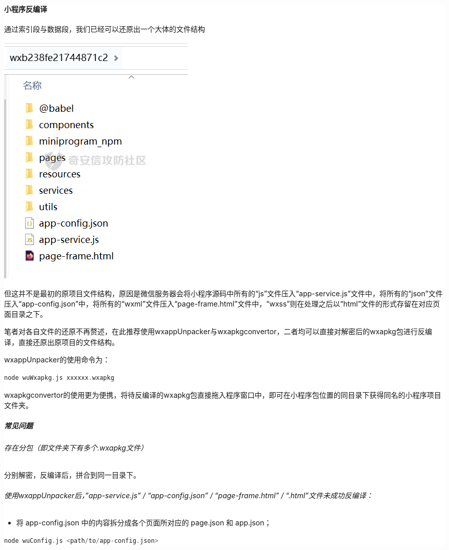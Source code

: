 #### 小程序反编译

通过索引段与数据段，我们已经可以还原出一个大体的文件结构

![image-20231106222953824.png](assets/1700544937-b388033c977e30c294123ee30b9e2722.png)

但这并不是最初的原项目文件结构，原因是微信服务器会将小程序源码中所有的“js”文件压入“app-service.js”文件中，将所有的“json”文件压入“app-config.json”中，将所有的“wxml”文件压入“page-frame.html”文件中，“wxss”则在处理之后以“html”文件的形式存留在对应页面目录之下。

笔者对各自文件的还原不再赘述，在此推荐使用wxappUnpacker与wxapkgconvertor，二者均可以直接对解密后的wxapkg包进行反编译，直接还原出原项目的文件结构。

wxappUnpacker的使用命令为：

```php
node wuWxapkg.js xxxxxx.wxapkg
```

wxapkgconvertor的使用更为便携，将待反编译的wxapkg包直接拖入程序窗口中，即可在小程序包位置的同目录下获得同名的小程序项目文件夹。

##### 常见问题

###### 存在分包（即文件夹下有多个.wxapkg文件）

分别解密，反编译后，拼合到同一目录下。

###### 使用wxappUnpacker后，”app-service.js” / “app-config.json” / “page-frame.html” / “.html”文件未成功反编译：

-   将 app-config.json 中的内容拆分成各个页面所对应的 page.json 和 app.json；

```php
node wuConfig.js <path/to/app-config.json>
```
